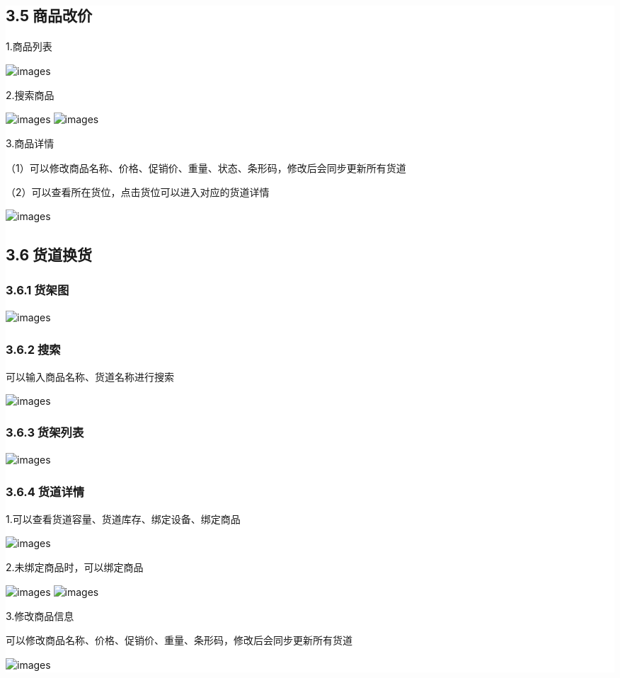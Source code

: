 ## 3.5 商品改价

1.商品列表

<img style="width:200px" class="right" src="https://sensingstore.oss-cn-shanghai.aliyuncs.com/Troncell/Knowledge/Docs/UnmannedShop/image/%E5%B0%8F%E7%A8%8B%E5%BA%8F/1712028246019.png" alt="images" />

2.搜索商品

<img style="width:200px" class="right" src="https://sensingstore.oss-cn-shanghai.aliyuncs.com/Troncell/Knowledge/Docs/UnmannedShop/image/%E5%B0%8F%E7%A8%8B%E5%BA%8F/1712028316064.png" alt="images" />
<img style="width:200px" class="right" src="https://sensingstore.oss-cn-shanghai.aliyuncs.com/Troncell/Knowledge/Docs/UnmannedShop/image/%E5%B0%8F%E7%A8%8B%E5%BA%8F/1712028324553.png" alt="images" />

3.商品详情

（1）可以修改商品名称、价格、促销价、重量、状态、条形码，修改后会同步更新所有货道

（2）可以查看所在货位，点击货位可以进入对应的货道详情

<img style="width:200px" class="right" src="https://sensingstore.oss-cn-shanghai.aliyuncs.com/Troncell/Knowledge/Docs/UnmannedShop/image/%E5%B0%8F%E7%A8%8B%E5%BA%8F/1712028390507.png" alt="images" />

## 3.6 货道换货

### 3.6.1 货架图

<img style="width:200px" class="right" src="https://sensingstore.oss-cn-shanghai.aliyuncs.com/Troncell/Knowledge/Docs/UnmannedShop/image/%E5%B0%8F%E7%A8%8B%E5%BA%8F/1712028812695.png" alt="images" />

### 3.6.2 搜索

可以输入商品名称、货道名称进行搜索

<img style="width:200px" class="right" src="https://sensingstore.oss-cn-shanghai.aliyuncs.com/Troncell/Knowledge/Docs/UnmannedShop/image/%E5%B0%8F%E7%A8%8B%E5%BA%8F/1712028812695.png" alt="images" />

### 3.6.3 货架列表

<img style="width:200px" class="right" src="https://sensingstore.oss-cn-shanghai.aliyuncs.com/Troncell/Knowledge/Docs/UnmannedShop/image/%E5%B0%8F%E7%A8%8B%E5%BA%8F/1712029988956.png" alt="images" />

### 3.6.4 货道详情

1.可以查看货道容量、货道库存、绑定设备、绑定商品

<img style="width:200px" class="right" src="https://sensingstore.oss-cn-shanghai.aliyuncs.com/Troncell/Knowledge/Docs/UnmannedShop/image/%E5%B0%8F%E7%A8%8B%E5%BA%8F/1712030061966.png" alt="images" />

2.未绑定商品时，可以绑定商品

<img style="width:200px" class="right" src="https://sensingstore.oss-cn-shanghai.aliyuncs.com/Troncell/Knowledge/Docs/UnmannedShop/image/%E5%B0%8F%E7%A8%8B%E5%BA%8F/1712030337849.png" alt="images" />
<img style="width:200px" class="right" src="https://sensingstore.oss-cn-shanghai.aliyuncs.com/Troncell/Knowledge/Docs/UnmannedShop/image/%E5%B0%8F%E7%A8%8B%E5%BA%8F/1712030373395.png" alt="images" />

3.修改商品信息

可以修改商品名称、价格、促销价、重量、条形码，修改后会同步更新所有货道

<img style="width:200px" class="right" src="https://sensingstore.oss-cn-shanghai.aliyuncs.com/Troncell/Knowledge/Docs/UnmannedShop/image/%E5%B0%8F%E7%A8%8B%E5%BA%8F/1712030441329.png" alt="images" />

